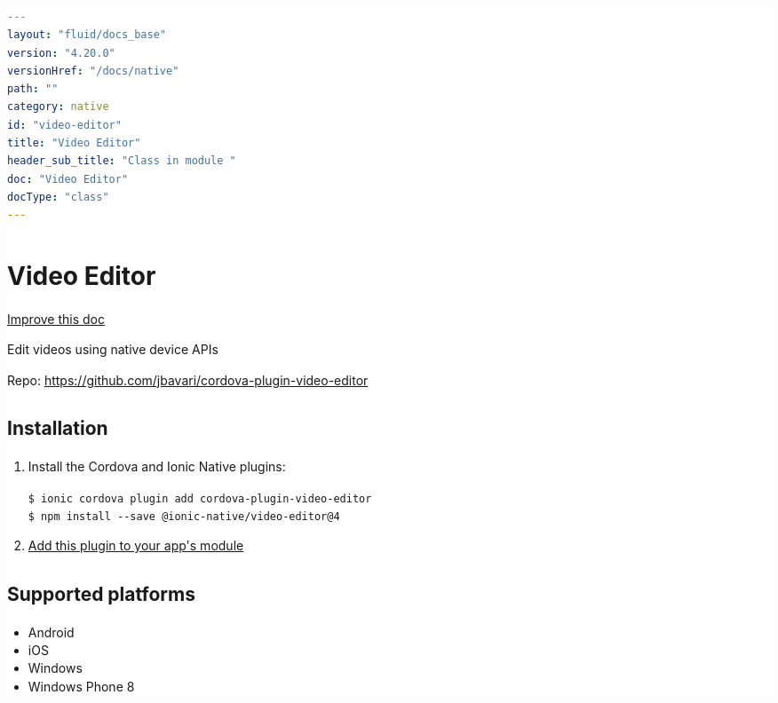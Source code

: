 ```yaml
---
layout: "fluid/docs_base"
version: "4.20.0"
versionHref: "/docs/native"
path: ""
category: native
id: "video-editor"
title: "Video Editor"
header_sub_title: "Class in module "
doc: "Video Editor"
docType: "class"
---
```


<h1 class="api-title">Video Editor</h1>

<a class="improve-v2-docs" href="http://github.com/ionic-team/ionic-native/edit/master/src/@ionic-native/plugins/video-editor/index.ts#L110">
  Improve this doc
</a>







<p>Edit videos using native device APIs</p>


<p>Repo:
  <a href="https://github.com/jbavari/cordova-plugin-video-editor">
    https://github.com/jbavari/cordova-plugin-video-editor
  </a>
</p>


<h2><a class="anchor" name="installation" href="#installation"></a>Installation</h2>
<ol class="installation">
  <li>Install the Cordova and Ionic Native plugins:<br>
    <pre><code class="nohighlight">$ ionic cordova plugin add cordova-plugin-video-editor
$ npm install --save @ionic-native/video-editor@4
</code></pre>
  </li>
  <li><a href="https://ionicframework.com/docs/native/#Add_Plugins_to_Your_App_Module">Add this plugin to your app's module</a></li>
</ol>



<h2><a class="anchor" name="platforms" href="#platforms"></a>Supported platforms</h2>
<ul>
  <li>Android</li><li>iOS</li><li>Windows</li><li>Windows Phone 8</li>
</ul>




